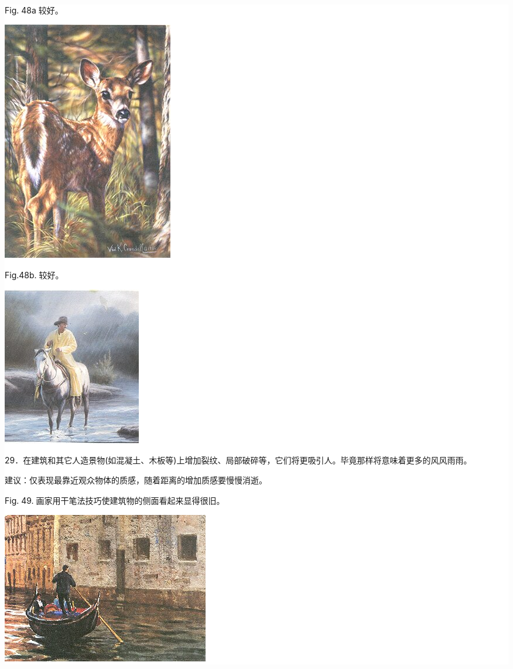 Fig. 48a 较好。

![~](/assets/72873_1102566475.jpg)

Fig.48b. 较好。

![~](/assets/72873_1102566514.jpg)


29．在建筑和其它人造景物(如混凝土、木板等)上增加裂纹、局部破碎等，它们将更吸引人。毕竟那样将意味着更多的风风雨雨。

建议：仅表现最靠近观众物体的质感，随着距离的增加质感要慢慢消逝。

Fig. 49. 画家用干笔法技巧使建筑物的侧面看起来显得很旧。

![~](/assets/72873_1102566571.jpg)
